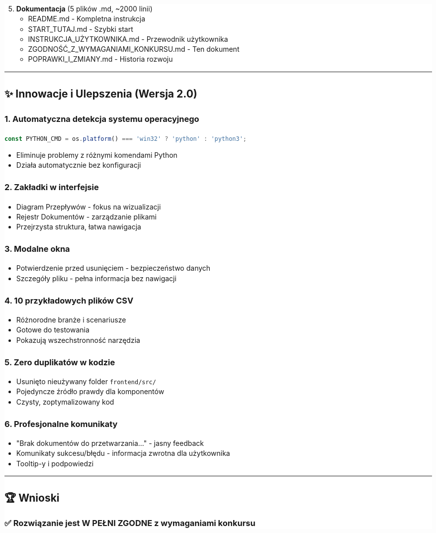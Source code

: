 5. **Dokumentacja** (5 plików .md, ~2000 linii)
   - README.md - Kompletna instrukcja
   - START_TUTAJ.md - Szybki start
   - INSTRUKCJA_UŻYTKOWNIKA.md - Przewodnik użytkownika
   - ZGODNOŚĆ_Z_WYMAGANIAMI_KONKURSU.md - Ten dokument
   - POPRAWKI_I_ZMIANY.md - Historia rozwoju

---

## ✨ Innowacje i Ulepszenia (Wersja 2.0)

### 1. **Automatyczna detekcja systemu operacyjnego**
```typescript
const PYTHON_CMD = os.platform() === 'win32' ? 'python' : 'python3';
```
- Eliminuje problemy z różnymi komendami Python
- Działa automatycznie bez konfiguracji

### 2. **Zakładki w interfejsie**
- Diagram Przepływów - fokus na wizualizacji
- Rejestr Dokumentów - zarządzanie plikami
- Przejrzysta struktura, łatwa nawigacja

### 3. **Modalne okna**
- Potwierdzenie przed usunięciem - bezpieczeństwo danych
- Szczegóły pliku - pełna informacja bez nawigacji

### 4. **10 przykładowych plików CSV**
- Różnorodne branże i scenariusze
- Gotowe do testowania
- Pokazują wszechstronność narzędzia

### 5. **Zero duplikatów w kodzie**
- Usunięto nieużywany folder `frontend/src/`
- Pojedyncze źródło prawdy dla komponentów
- Czysty, zoptymalizowany kod

### 6. **Profesjonalne komunikaty**
- "Brak dokumentów do przetwarzania..." - jasny feedback
- Komunikaty sukcesu/błędu - informacja zwrotna dla użytkownika
- Tooltip-y i podpowiedzi

---

## 🏆 Wnioski

### ✅ Rozwiązanie jest W PEŁNI ZGODNE z wymaganiami konkursu
